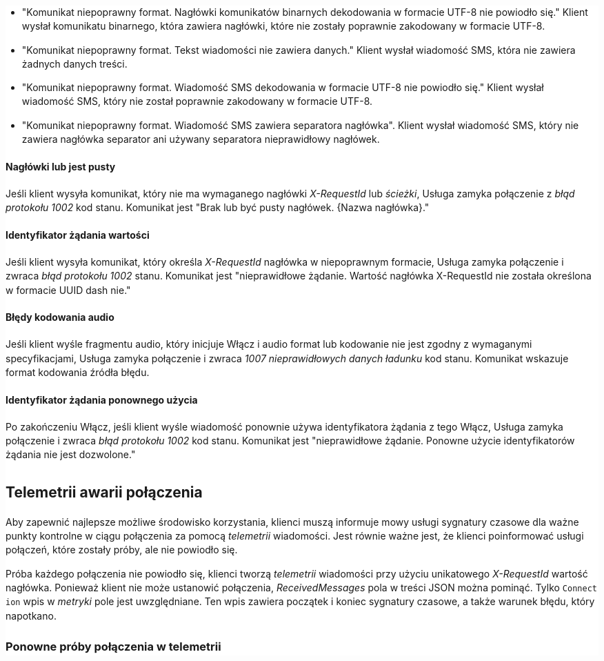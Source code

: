 * "Komunikat niepoprawny format. Nagłówki komunikatów binarnych dekodowania w formacie UTF-8 nie powiodło się." Klient wysłał komunikatu binarnego, która zawiera nagłówki, które nie zostały poprawnie zakodowany w formacie UTF-8.

* "Komunikat niepoprawny format. Tekst wiadomości nie zawiera danych." Klient wysłał wiadomość SMS, która nie zawiera żadnych danych treści.

* "Komunikat niepoprawny format. Wiadomość SMS dekodowania w formacie UTF-8 nie powiodło się." Klient wysłał wiadomość SMS, który nie został poprawnie zakodowany w formacie UTF-8.

* "Komunikat niepoprawny format. Wiadomość SMS zawiera separatora nagłówka". Klient wysłał wiadomość SMS, który nie zawiera nagłówka separator ani używany separatora nieprawidłowy nagłówek.

#### <a name="missing-or-empty-headers"></a>Nagłówki lub jest pusty

Jeśli klient wysyła komunikat, który nie ma wymaganego nagłówki *X-RequestId* lub *ścieżki*, Usługa zamyka połączenie z *błąd protokołu 1002* kod stanu. Komunikat jest "Brak lub być pusty nagłówek. {Nazwa nagłówka}."

#### <a name="requestid-values"></a>Identyfikator żądania wartości

Jeśli klient wysyła komunikat, który określa *X-RequestId* nagłówka w niepoprawnym formacie, Usługa zamyka połączenie i zwraca *błąd protokołu 1002* stanu. Komunikat jest "nieprawidłowe żądanie. Wartość nagłówka X-RequestId nie została określona w formacie UUID dash nie."

#### <a name="audio-encoding-errors"></a>Błędy kodowania audio

Jeśli klient wyśle fragmentu audio, który inicjuje Włącz i audio format lub kodowanie nie jest zgodny z wymaganymi specyfikacjami, Usługa zamyka połączenie i zwraca *1007 nieprawidłowych danych ładunku* kod stanu. Komunikat wskazuje format kodowania źródła błędu.

#### <a name="requestid-reuse"></a>Identyfikator żądania ponownego użycia

Po zakończeniu Włącz, jeśli klient wyśle wiadomość ponownie używa identyfikatora żądania z tego Włącz, Usługa zamyka połączenie i zwraca *błąd protokołu 1002* kod stanu. Komunikat jest "nieprawidłowe żądanie. Ponowne użycie identyfikatorów żądania nie jest dozwolone."

## <a name="connection-failure-telemetry"></a>Telemetrii awarii połączenia

Aby zapewnić najlepsze możliwe środowisko korzystania, klienci muszą informuje mowy usługi sygnatury czasowe dla ważne punkty kontrolne w ciągu połączenia za pomocą *telemetrii* wiadomości. Jest równie ważne jest, że klienci poinformować usługi połączeń, które zostały próby, ale nie powiodło się.

Próba każdego połączenia nie powiodło się, klienci tworzą *telemetrii* wiadomości przy użyciu unikatowego *X-RequestId* wartość nagłówka. Ponieważ klient nie może ustanowić połączenia, *ReceivedMessages* pola w treści JSON można pominąć. Tylko `Connection` wpis w *metryki* pole jest uwzględniane. Ten wpis zawiera początek i koniec sygnatury czasowe, a także warunek błędu, który napotkano.

### <a name="connection-retries-in-telemetry"></a>Ponowne próby połączenia w telemetrii
